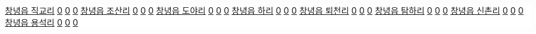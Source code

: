 
  <tr class="item">
    <td><a href="경상남도창녕군창녕읍직교리">창녕읍 직교리</a></td>
    <td><a href="경상남도창녕군창녕읍직교리">0</a></td>
    <td><a href="경상남도창녕군창녕읍직교리">0</a></td>
    <td><a href="경상남도창녕군창녕읍직교리">0</a></td>
  </tr>
    

  <tr class="item">
    <td><a href="경상남도창녕군창녕읍조산리">창녕읍 조산리</a></td>
    <td><a href="경상남도창녕군창녕읍조산리">0</a></td>
    <td><a href="경상남도창녕군창녕읍조산리">0</a></td>
    <td><a href="경상남도창녕군창녕읍조산리">0</a></td>
  </tr>
    

  <tr class="item">
    <td><a href="경상남도창녕군창녕읍도야리">창녕읍 도야리</a></td>
    <td><a href="경상남도창녕군창녕읍도야리">0</a></td>
    <td><a href="경상남도창녕군창녕읍도야리">0</a></td>
    <td><a href="경상남도창녕군창녕읍도야리">0</a></td>
  </tr>
    

  <tr class="item">
    <td><a href="경상남도창녕군창녕읍하리">창녕읍 하리</a></td>
    <td><a href="경상남도창녕군창녕읍하리">0</a></td>
    <td><a href="경상남도창녕군창녕읍하리">0</a></td>
    <td><a href="경상남도창녕군창녕읍하리">0</a></td>
  </tr>
    

  <tr class="item">
    <td><a href="경상남도창녕군창녕읍퇴천리">창녕읍 퇴천리</a></td>
    <td><a href="경상남도창녕군창녕읍퇴천리">0</a></td>
    <td><a href="경상남도창녕군창녕읍퇴천리">0</a></td>
    <td><a href="경상남도창녕군창녕읍퇴천리">0</a></td>
  </tr>
    

  <tr class="item">
    <td><a href="경상남도창녕군창녕읍탐하리">창녕읍 탐하리</a></td>
    <td><a href="경상남도창녕군창녕읍탐하리">0</a></td>
    <td><a href="경상남도창녕군창녕읍탐하리">0</a></td>
    <td><a href="경상남도창녕군창녕읍탐하리">0</a></td>
  </tr>
    

  <tr class="item">
    <td><a href="경상남도창녕군창녕읍신촌리">창녕읍 신촌리</a></td>
    <td><a href="경상남도창녕군창녕읍신촌리">0</a></td>
    <td><a href="경상남도창녕군창녕읍신촌리">0</a></td>
    <td><a href="경상남도창녕군창녕읍신촌리">0</a></td>
  </tr>
    

  <tr class="item">
    <td><a href="경상남도창녕군창녕읍용석리">창녕읍 용석리</a></td>
    <td><a href="경상남도창녕군창녕읍용석리">0</a></td>
    <td><a href="경상남도창녕군창녕읍용석리">0</a></td>
    <td><a href="경상남도창녕군창녕읍용석리">0</a></td>
  </tr>
    